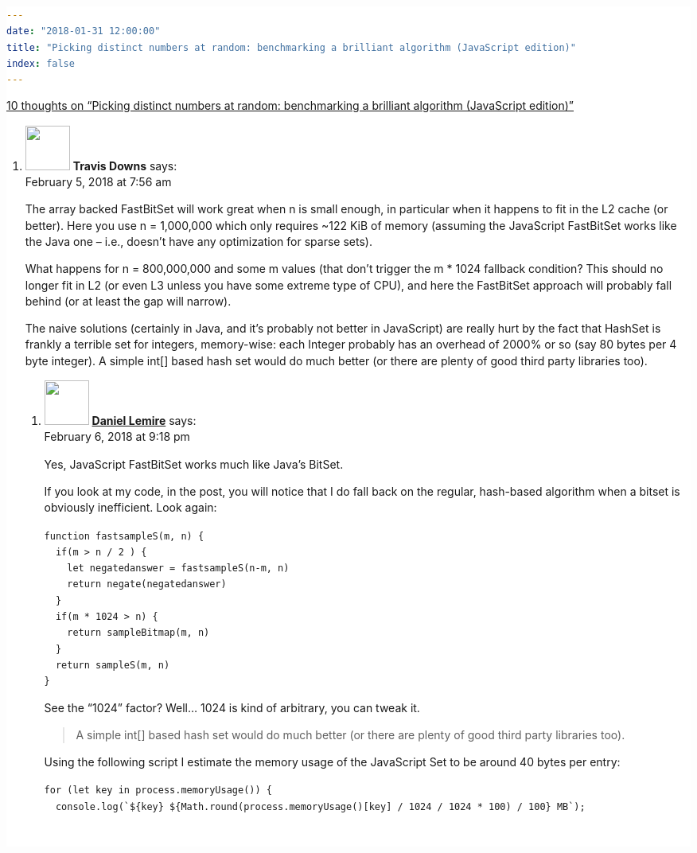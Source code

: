 ```yaml
---
date: "2018-01-31 12:00:00"
title: "Picking distinct numbers at random: benchmarking a brilliant algorithm (JavaScript edition)"
index: false
---
```


[10 thoughts on &ldquo;Picking distinct numbers at random: benchmarking a brilliant algorithm (JavaScript edition)&rdquo;](/lemire/blog/2018/01-31-picking-distinct-numbers-at-random-benchmarking-a-brilliant-algorithm-javascript-edition)

<ol class="comment-list">
<li id="comment-296153" class="comment even thread-even depth-1 parent">
<div class="comment-author vcard">
<img alt src="https://secure.gravatar.com/avatar/c6937532928911c0dae3c9c89b658c09?s=56&#038;d=mm&#038;r=g" srcset="https://secure.gravatar.com/avatar/c6937532928911c0dae3c9c89b658c09?s=112&#038;d=mm&#038;r=g 2x" class="avatar avatar-56 photo" height="56" width="56" decoding="async" /> <b class="fn">Travis Downs</b> <span class="says">says:</span> </div>
<div class="comment-metadata"><time datetime="2018-02-05T07:56:57+00:00">February 5, 2018 at 7:56 am</time></a> </div>
<div class="comment-content">
<p>The array backed FastBitSet will work great when n is small enough, in particular when it happens to fit in the L2 cache (or better). Here you use n = 1,000,000 which only requires ~122 KiB of memory (assuming the JavaScript FastBitSet works like the Java one &#8211; i.e., doesn&rsquo;t have any optimization for sparse sets).</p>
<p>What happens for n = 800,000,000 and some m values (that don&rsquo;t trigger the m * 1024 fallback condition? This should no longer fit in L2 (or even L3 unless you have some extreme type of CPU), and here the FastBitSet approach will probably fall behind (or at least the gap will narrow).</p>
<p>The naive solutions (certainly in Java, and it&rsquo;s probably not better in JavaScript) are really hurt by the fact that HashSet is frankly a terrible set for integers, memory-wise: each Integer probably has an overhead of 2000% or so (say 80 bytes per 4 byte integer). A simple int[] based hash set would do much better (or there are plenty of good third party libraries too).</p>
</div>
<ol class="children">
<li id="comment-296404" class="comment byuser comment-author-lemire bypostauthor odd alt depth-2 parent">
<div class="comment-author vcard">
<img alt src="https://secure.gravatar.com/avatar/2ca999bef9535950f5b84281a4dab006?s=56&#038;d=mm&#038;r=g" srcset="https://secure.gravatar.com/avatar/2ca999bef9535950f5b84281a4dab006?s=112&#038;d=mm&#038;r=g 2x" class="avatar avatar-56 photo" height="56" width="56" decoding="async" /> <b class="fn"><a href="https://lemire.me/en/" class="url" rel="ugc">Daniel Lemire</a></b> <span class="says">says:</span> </div>
<div class="comment-metadata"><time datetime="2018-02-06T21:18:18+00:00">February 6, 2018 at 9:18 pm</time></a> </div>
<div class="comment-content">
<p>Yes, JavaScript FastBitSet works much like Java&rsquo;s BitSet.</p>
<p>If you look at my code, in the post, you will notice that I do fall back on the regular, hash-based algorithm when a bitset is obviously inefficient. Look again:</p>
<pre><code>function fastsampleS(m, n) {
  if(m &gt; n / 2 ) {
    let negatedanswer = fastsampleS(n-m, n)
    return negate(negatedanswer)
  }
  if(m * 1024 &gt; n) {
    return sampleBitmap(m, n)
  }
  return sampleS(m, n)
}
</code></pre>
<p>See the &ldquo;1024&rdquo; factor? Well&#8230; 1024 is kind of arbitrary, you can tweak it.</p>
<blockquote>
<p>A simple int[] based hash set would do much better (or there are plenty of good third party libraries too).</p>
</blockquote>
<p>Using the following script I estimate the memory usage of the JavaScript Set to be around 40 bytes per entry:</p>
<pre><code>for (let key in process.memoryUsage()) {
  console.log(`${key} ${Math.round(process.memoryUsage()[key] / 1024 / 1024 * 100) / 100} MB`);